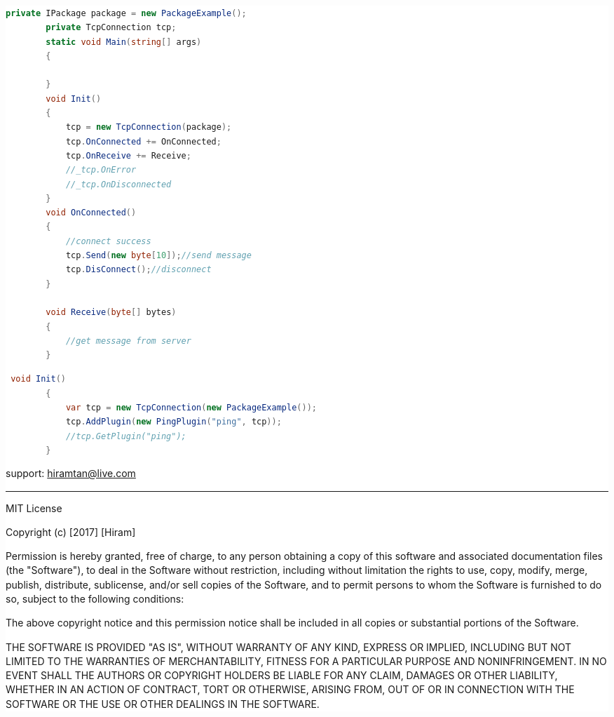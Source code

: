 
```csharp
private IPackage package = new PackageExample();
        private TcpConnection tcp;
        static void Main(string[] args)
        {

        }
        void Init()
        {
            tcp = new TcpConnection(package);
            tcp.OnConnected += OnConnected;
            tcp.OnReceive += Receive;
            //_tcp.OnError
            //_tcp.OnDisconnected
        }
        void OnConnected()
        {
            //connect success
            tcp.Send(new byte[10]);//send message
            tcp.DisConnect();//disconnect
        }

        void Receive(byte[] bytes)
        {
            //get message from server
        }
```

```csharp
 void Init()
        {
            var tcp = new TcpConnection(new PackageExample());
            tcp.AddPlugin(new PingPlugin("ping", tcp));
            //tcp.GetPlugin("ping");
        }
```


support: hiramtan@live.com

-------------
MIT License

Copyright (c) [2017] [Hiram]

Permission is hereby granted, free of charge, to any person obtaining a copy of this software and associated documentation files (the "Software"), to deal in the Software without restriction, including without limitation the rights to use, copy, modify, merge, publish, distribute, sublicense, and/or sell copies of the Software, and to permit persons to whom the Software is furnished to do so, subject to the following conditions:

The above copyright notice and this permission notice shall be included in all copies or substantial portions of the Software.

THE SOFTWARE IS PROVIDED "AS IS", WITHOUT WARRANTY OF ANY KIND, EXPRESS OR IMPLIED, INCLUDING BUT NOT LIMITED TO THE WARRANTIES OF MERCHANTABILITY, FITNESS FOR A PARTICULAR PURPOSE AND NONINFRINGEMENT. IN NO EVENT SHALL THE AUTHORS OR COPYRIGHT HOLDERS BE LIABLE FOR ANY CLAIM, DAMAGES OR OTHER LIABILITY, WHETHER IN AN ACTION OF CONTRACT, TORT OR OTHERWISE, ARISING FROM, OUT OF OR IN CONNECTION WITH THE SOFTWARE OR THE USE OR OTHER DEALINGS IN THE SOFTWARE.



